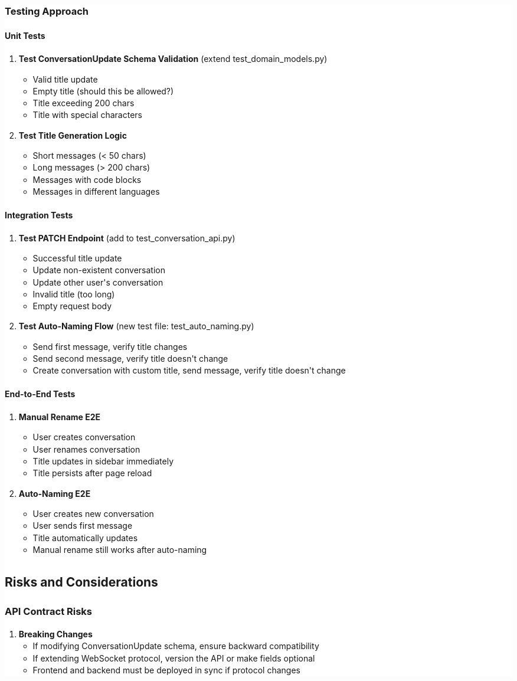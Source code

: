 ### Testing Approach

#### Unit Tests

1. **Test ConversationUpdate Schema Validation** (extend test_domain_models.py)
   - Valid title update
   - Empty title (should this be allowed?)
   - Title exceeding 200 chars
   - Title with special characters

2. **Test Title Generation Logic**
   - Short messages (< 50 chars)
   - Long messages (> 200 chars)
   - Messages with code blocks
   - Messages in different languages

#### Integration Tests

1. **Test PATCH Endpoint** (add to test_conversation_api.py)
   - Successful title update
   - Update non-existent conversation
   - Update other user's conversation
   - Invalid title (too long)
   - Empty request body

2. **Test Auto-Naming Flow** (new test file: test_auto_naming.py)
   - Send first message, verify title changes
   - Send second message, verify title doesn't change
   - Create conversation with custom title, send message, verify title doesn't change

#### End-to-End Tests

1. **Manual Rename E2E**
   - User creates conversation
   - User renames conversation
   - Title updates in sidebar immediately
   - Title persists after page reload

2. **Auto-Naming E2E**
   - User creates new conversation
   - User sends first message
   - Title automatically updates
   - Manual rename still works after auto-naming

## Risks and Considerations

### API Contract Risks

1. **Breaking Changes**
   - If modifying ConversationUpdate schema, ensure backward compatibility
   - If extending WebSocket protocol, version the API or make fields optional
   - Frontend and backend must be deployed in sync if protocol changes
